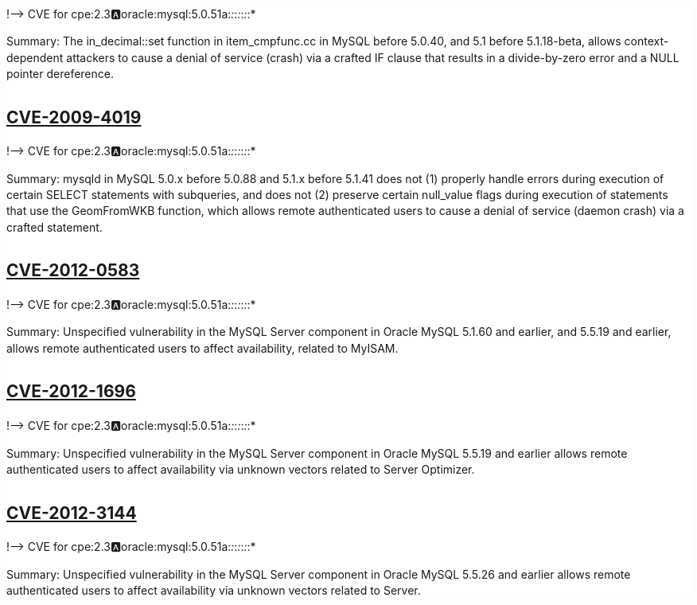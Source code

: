  !--> CVE for cpe:2.3:a:oracle:mysql:5.0.51a:*:*:*:*:*:*:*

Summary: The in_decimal::set function in item_cmpfunc.cc in MySQL before 5.0.40, and 5.1 before 5.1.18-beta, allows context-dependent attackers to cause a denial of service (crash) via a crafted IF clause that results in a divide-by-zero error and a NULL pointer dereference.





## [CVE-2009-4019](https://www.opencve.io/cve/CVE-2009-4019)

 !--> CVE for cpe:2.3:a:oracle:mysql:5.0.51a:*:*:*:*:*:*:*

Summary: mysqld in MySQL 5.0.x before 5.0.88 and 5.1.x before 5.1.41 does not (1) properly handle errors during execution of certain SELECT statements with subqueries, and does not (2) preserve certain null_value flags during execution of statements that use the GeomFromWKB function, which allows remote authenticated users to cause a denial of service (daemon crash) via a crafted statement.





## [CVE-2012-0583](https://www.opencve.io/cve/CVE-2012-0583)

 !--> CVE for cpe:2.3:a:oracle:mysql:5.0.51a:*:*:*:*:*:*:*

Summary: Unspecified vulnerability in the MySQL Server component in Oracle MySQL 5.1.60 and earlier, and 5.5.19 and earlier, allows remote authenticated users to affect availability, related to MyISAM.





## [CVE-2012-1696](https://www.opencve.io/cve/CVE-2012-1696)

 !--> CVE for cpe:2.3:a:oracle:mysql:5.0.51a:*:*:*:*:*:*:*

Summary: Unspecified vulnerability in the MySQL Server component in Oracle MySQL 5.5.19 and earlier allows remote authenticated users to affect availability via unknown vectors related to Server Optimizer.





## [CVE-2012-3144](https://www.opencve.io/cve/CVE-2012-3144)

 !--> CVE for cpe:2.3:a:oracle:mysql:5.0.51a:*:*:*:*:*:*:*

Summary: Unspecified vulnerability in the MySQL Server component in Oracle MySQL 5.5.26 and earlier allows remote authenticated users to affect availability via unknown vectors related to Server.




